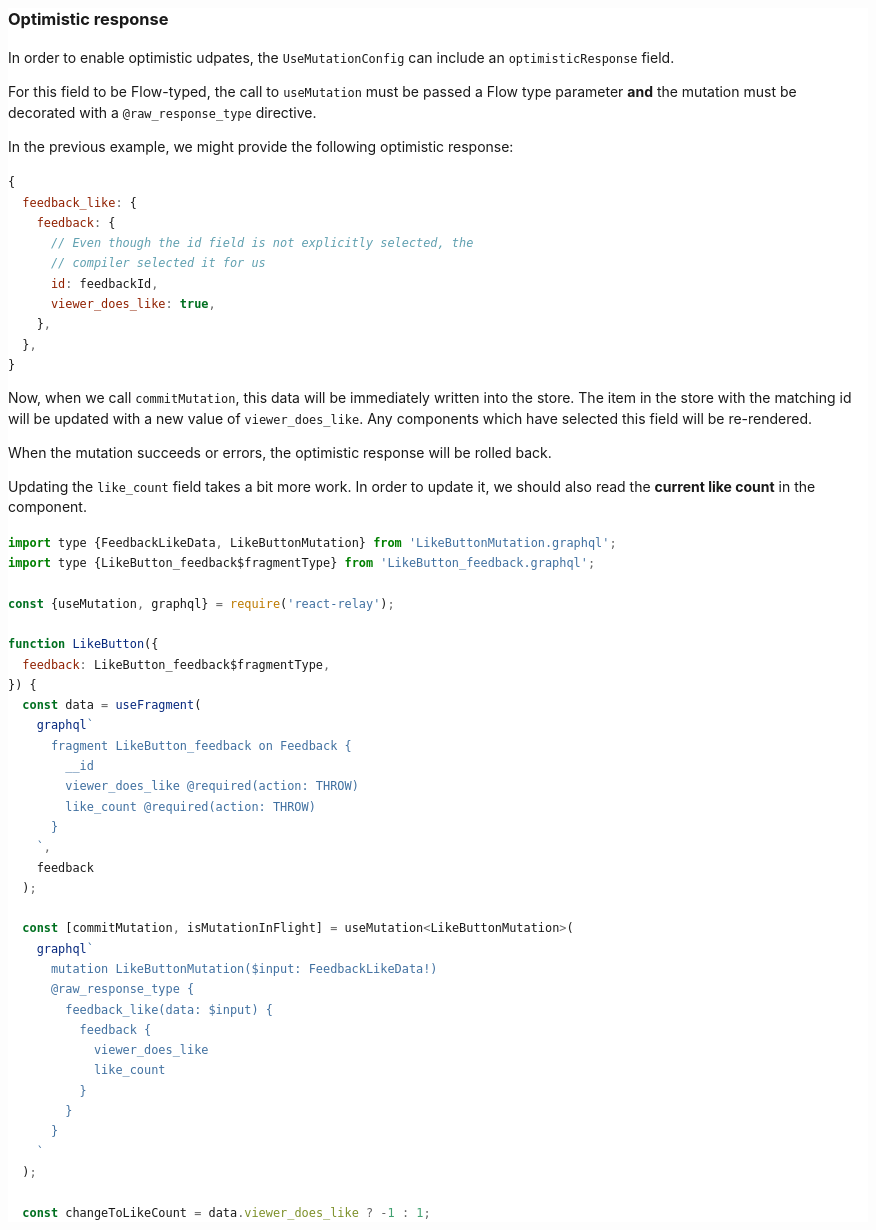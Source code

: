 ### Optimistic response

In order to enable optimistic udpates, the `UseMutationConfig` can include an `optimisticResponse` field.

For this field to be Flow-typed, the call to `useMutation` must be passed a Flow type parameter **and** the mutation must be decorated with a `@raw_response_type` directive.

In the previous example, we might provide the following optimistic response:

```js
{
  feedback_like: {
    feedback: {
      // Even though the id field is not explicitly selected, the
      // compiler selected it for us
      id: feedbackId,
      viewer_does_like: true,
    },
  },
}
```

Now, when we call `commitMutation`, this data will be immediately written into the store. The item in the store with the matching id will be updated with a new value of `viewer_does_like`. Any components which have selected this field will be re-rendered.

When the mutation succeeds or errors, the optimistic response will be rolled back.

Updating the `like_count` field takes a bit more work. In order to update it, we should also read the **current like count** in the component.

```js
import type {FeedbackLikeData, LikeButtonMutation} from 'LikeButtonMutation.graphql';
import type {LikeButton_feedback$fragmentType} from 'LikeButton_feedback.graphql';

const {useMutation, graphql} = require('react-relay');

function LikeButton({
  feedback: LikeButton_feedback$fragmentType,
}) {
  const data = useFragment(
    graphql`
      fragment LikeButton_feedback on Feedback {
        __id
        viewer_does_like @required(action: THROW)
        like_count @required(action: THROW)
      }
    `,
    feedback
  );

  const [commitMutation, isMutationInFlight] = useMutation<LikeButtonMutation>(
    graphql`
      mutation LikeButtonMutation($input: FeedbackLikeData!)
      @raw_response_type {
        feedback_like(data: $input) {
          feedback {
            viewer_does_like
            like_count
          }
        }
      }
    `
  );

  const changeToLikeCount = data.viewer_does_like ? -1 : 1;
```